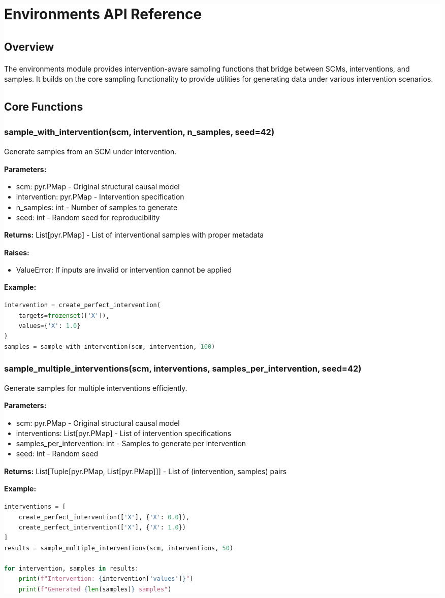 # Environments API Reference

## Overview
The environments module provides intervention-aware sampling functions that bridge between SCMs, interventions, and samples. It builds on the core sampling functionality to provide utilities for generating data under various intervention scenarios.

## Core Functions

### sample_with_intervention(scm, intervention, n_samples, seed=42)
Generate samples from an SCM under intervention.

**Parameters:**
- scm: pyr.PMap - Original structural causal model
- intervention: pyr.PMap - Intervention specification
- n_samples: int - Number of samples to generate
- seed: int - Random seed for reproducibility

**Returns:**
List[pyr.PMap] - List of interventional samples with proper metadata

**Raises:**
- ValueError: If inputs are invalid or intervention cannot be applied

**Example:**
```python
intervention = create_perfect_intervention(
    targets=frozenset(['X']),
    values={'X': 1.0}
)
samples = sample_with_intervention(scm, intervention, 100)
```

### sample_multiple_interventions(scm, interventions, samples_per_intervention, seed=42)
Generate samples for multiple interventions efficiently.

**Parameters:**
- scm: pyr.PMap - Original structural causal model
- interventions: List[pyr.PMap] - List of intervention specifications
- samples_per_intervention: int - Samples to generate per intervention
- seed: int - Random seed

**Returns:**
List[Tuple[pyr.PMap, List[pyr.PMap]]] - List of (intervention, samples) pairs

**Example:**
```python
interventions = [
    create_perfect_intervention(['X'], {'X': 0.0}),
    create_perfect_intervention(['X'], {'X': 1.0})
]
results = sample_multiple_interventions(scm, interventions, 50)

for intervention, samples in results:
    print(f"Intervention: {intervention['values']}")
    print(f"Generated {len(samples)} samples")
```
